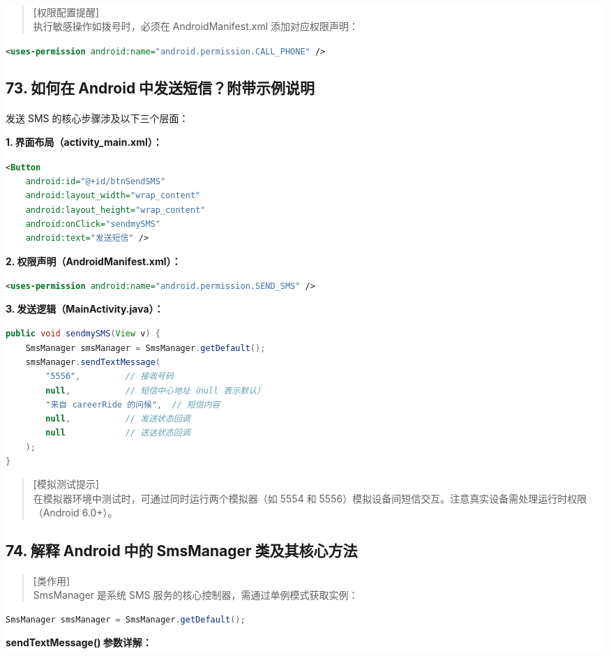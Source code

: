 > [权限配置提醒]  
执行敏感操作如拨号时，必须在 AndroidManifest.xml 添加对应权限声明：

```xml
<uses-permission android:name="android.permission.CALL_PHONE" />
```

## 73. 如何在 Android 中发送短信？附带示例说明

发送 SMS 的核心步骤涉及以下三个层面：

**1. 界面布局（activity_main.xml）：**

```xml
<Button
    android:id="@+id/btnSendSMS"
    android:layout_width="wrap_content"
    android:layout_height="wrap_content"
    android:onClick="sendmySMS"
    android:text="发送短信" />
```

**2. 权限声明（AndroidManifest.xml）：**

```xml
<uses-permission android:name="android.permission.SEND_SMS" />
```

**3. 发送逻辑（MainActivity.java）：**

```java
public void sendmySMS(View v) {
    SmsManager smsManager = SmsManager.getDefault();
    smsManager.sendTextMessage(
        "5556",         // 接收号码
        null,           // 短信中心地址（null 表示默认）
        "来自 careerRide 的问候",  // 短信内容
        null,           // 发送状态回调
        null            // 送达状态回调
    );
}
```

> [模拟测试提示]  
在模拟器环境中测试时，可通过同时运行两个模拟器（如 5554 和 5556）模拟设备间短信交互。注意真实设备需处理运行时权限（Android 6.0+）。

## 74. 解释 Android 中的 SmsManager 类及其核心方法
>
> [类作用]  
SmsManager 是系统 SMS 服务的核心控制器，需通过单例模式获取实例：

```java
SmsManager smsManager = SmsManager.getDefault();
```

**sendTextMessage() 参数详解：**
